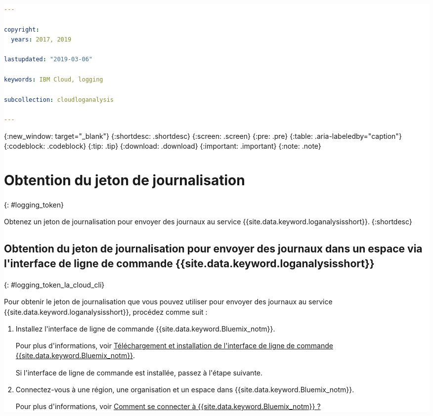 ```yaml
---

copyright:
  years: 2017, 2019

lastupdated: "2019-03-06"

keywords: IBM Cloud, logging

subcollection: cloudloganalysis

---
```


{:new_window: target="_blank"}
{:shortdesc: .shortdesc}
{:screen: .screen}
{:pre: .pre}
{:table: .aria-labeledby="caption"}
{:codeblock: .codeblock}
{:tip: .tip}
{:download: .download}
{:important: .important}
{:note: .note}


# Obtention du jeton de journalisation
{: #logging_token}

Obtenez un jeton de journalisation pour envoyer des journaux au service {{site.data.keyword.loganalysisshort}}. 
{:shortdesc}


## Obtention du jeton de journalisation pour envoyer des journaux dans un espace via l'interface de ligne de commande {{site.data.keyword.loganalysisshort}} 
{: #logging_token_la_cloud_cli}

Pour obtenir le jeton de journalisation que vous pouvez utiliser pour envoyer des journaux au service {{site.data.keyword.loganalysisshort}}, procédez comme suit :

1. Installez l'interface de ligne de commande {{site.data.keyword.Bluemix_notm}}.

   Pour plus d'informations, voir [Téléchargement et installation de l'interface de ligne de commande {{site.data.keyword.Bluemix_notm}}](/docs/cli?topic=cloud-cli-ibmcloud-cli#overview).
   
   Si l'interface de ligne de commande est installée, passez à l'étape suivante.
    
2. Connectez-vous à une région, une organisation et un espace dans {{site.data.keyword.Bluemix_notm}}. 

    Pour plus d'informations, voir [Comment se connecter à {{site.data.keyword.Bluemix_notm}} ?](/docs/services/CloudLogAnalysis/qa?topic=cloudloganalysis-cli_qa#login)
	